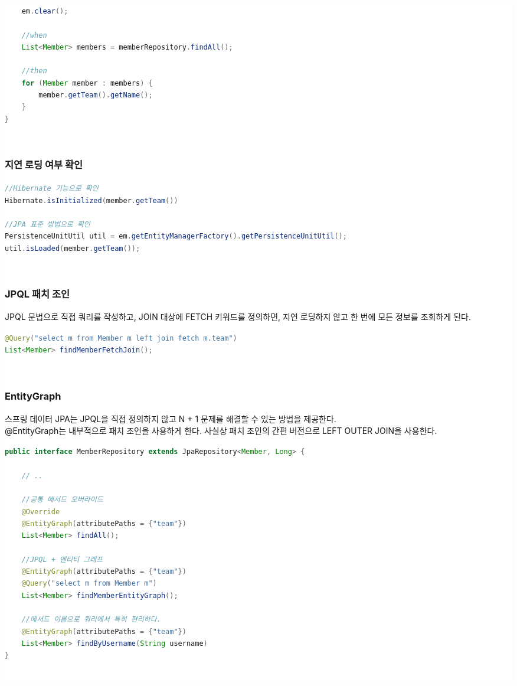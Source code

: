 ```java
    em.clear();

    //when
    List<Member> members = memberRepository.findAll();

    //then
    for (Member member : members) {
        member.getTeam().getName();
    }
}
```
<br/>

### 지연 로딩 여부 확인

```java
//Hibernate 기능으로 확인
Hibernate.isInitialized(member.getTeam())

//JPA 표준 방법으로 확인
PersistenceUnitUtil util = em.getEntityManagerFactory().getPersistenceUnitUtil();
util.isLoaded(member.getTeam());
```
<br/>

### JPQL 패치 조인

JPQL 문법으로 직접 쿼리를 작성하고, JOIN 대상에 FETCH 키워드를 정의하면, 지연 로딩하지 않고 한 번에 모든 정보를 조회하게 된다.  

```java
@Query("select m from Member m left join fetch m.team")
List<Member> findMemberFetchJoin();
```
<br/>

### EntityGraph

스프링 데이터 JPA는 JPQL을 직접 정의하지 않고 N + 1 문제를 해결할 수 있는 방법을 제공한다.  
@EntityGraph는 내부적으로 패치 조인을 사용하게 한다. 사실상 패치 조인의 간편 버전으로 LEFT OUTER JOIN을 사용한다.  

```java
public interface MemberRepository extends JpaRepository<Member, Long> {

    // ..

    //공통 메서드 오버라이드
    @Override
    @EntityGraph(attributePaths = {"team"})
    List<Member> findAll();

    //JPQL + 엔티티 그래프
    @EntityGraph(attributePaths = {"team"})
    @Query("select m from Member m")
    List<Member> findMemberEntityGraph();

    //메서드 이름으로 쿼리에서 특히 편리하다.
    @EntityGraph(attributePaths = {"team"})
    List<Member> findByUsername(String username)
}
```
<br/>
